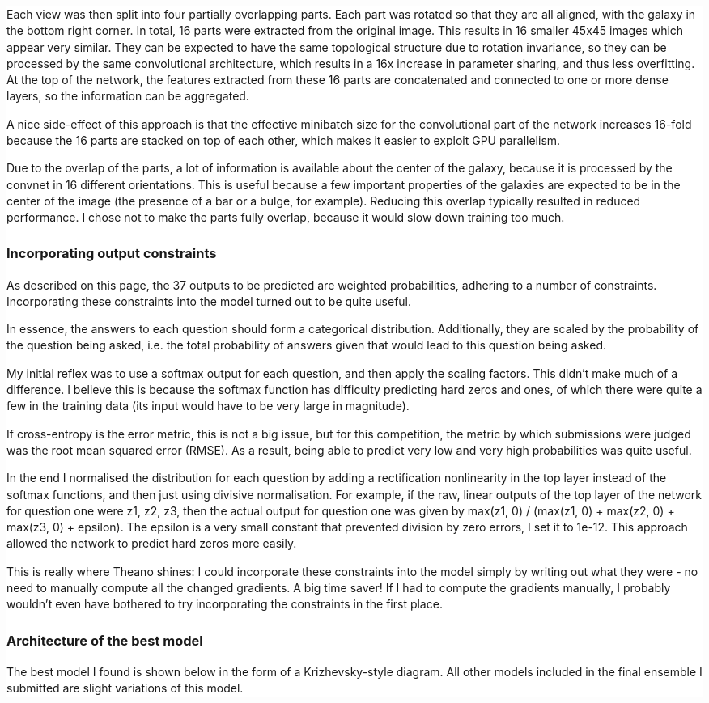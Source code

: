 Each view was then split into four partially overlapping parts. Each part was rotated so that they are all aligned, with the galaxy in the bottom right corner. In total, 16 parts were extracted from the original image.
This results in 16 smaller 45x45 images which appear very similar. They can be expected to have the same topological structure due to rotation invariance, so they can be processed by the same convolutional architecture, which results in a 16x increase in parameter sharing, and thus less overfitting. At the top of the network, the features extracted from these 16 parts are concatenated and connected to one or more dense layers, so the information can be aggregated.

A nice side-effect of this approach is that the effective minibatch size for the convolutional part of the network increases 16-fold because the 16 parts are stacked on top of each other, which makes it easier to exploit GPU parallelism.

Due to the overlap of the parts, a lot of information is available about the center of the galaxy, because it is processed by the convnet in 16 different orientations. This is useful because a few important properties of the galaxies are expected to be in the center of the image (the presence of a bar or a bulge, for example). Reducing this overlap typically resulted in reduced performance. I chose not to make the parts fully overlap, because it would slow down training too much.

### Incorporating output constraints

As described on this page, the 37 outputs to be predicted are weighted probabilities, adhering to a number of constraints. Incorporating these constraints into the model turned out to be quite useful.

In essence, the answers to each question should form a categorical distribution. Additionally, they are scaled by the probability of the question being asked, i.e. the total probability of answers given that would lead to this question being asked.

My initial reflex was to use a softmax output for each question, and then apply the scaling factors. This didn’t make much of a difference. I believe this is because the softmax function has difficulty predicting hard zeros and ones, of which there were quite a few in the training data (its input would have to be very large in magnitude).

If cross-entropy is the error metric, this is not a big issue, but for this competition, the metric by which submissions were judged was the root mean squared error (RMSE). As a result, being able to predict very low and very high probabilities was quite useful.

In the end I normalised the distribution for each question by adding a rectification nonlinearity in the top layer instead of the softmax functions, and then just using divisive normalisation. For example, if the raw, linear outputs of the top layer of the network for question one were z1, z2, z3, then the actual output for question one was given by max(z1, 0) / (max(z1, 0) + max(z2, 0) + max(z3, 0) + epsilon). The epsilon is a very small constant that prevented division by zero errors, I set it to 1e-12. This approach allowed the network to predict hard zeros more easily.

This is really where Theano shines: I could incorporate these constraints into the model simply by writing out what they were - no need to manually compute all the changed gradients. A big time saver! If I had to compute the gradients manually, I probably wouldn’t even have bothered to try incorporating the constraints in the first place.

### Architecture of the best model

The best model I found is shown below in the form of a Krizhevsky-style diagram. All other models included in the final ensemble I submitted are slight variations of this model.
